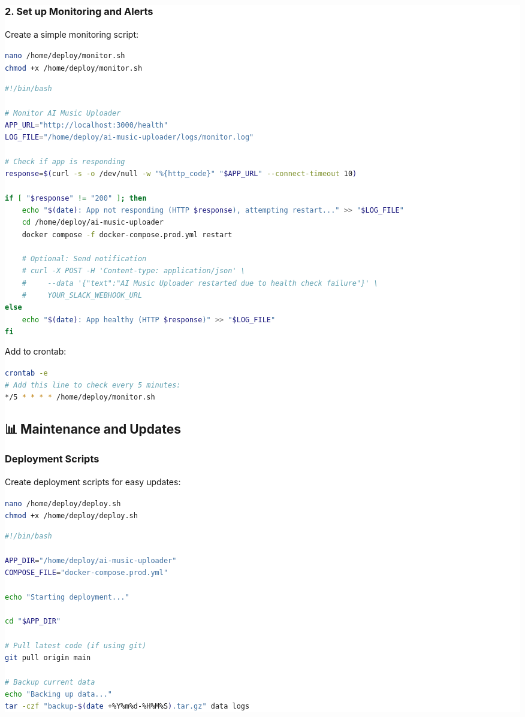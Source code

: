 ### 2. Set up Monitoring and Alerts

Create a simple monitoring script:
```bash
nano /home/deploy/monitor.sh
chmod +x /home/deploy/monitor.sh
```

```bash
#!/bin/bash

# Monitor AI Music Uploader
APP_URL="http://localhost:3000/health"
LOG_FILE="/home/deploy/ai-music-uploader/logs/monitor.log"

# Check if app is responding
response=$(curl -s -o /dev/null -w "%{http_code}" "$APP_URL" --connect-timeout 10)

if [ "$response" != "200" ]; then
    echo "$(date): App not responding (HTTP $response), attempting restart..." >> "$LOG_FILE"
    cd /home/deploy/ai-music-uploader
    docker compose -f docker-compose.prod.yml restart
    
    # Optional: Send notification
    # curl -X POST -H 'Content-type: application/json' \
    #     --data '{"text":"AI Music Uploader restarted due to health check failure"}' \
    #     YOUR_SLACK_WEBHOOK_URL
else
    echo "$(date): App healthy (HTTP $response)" >> "$LOG_FILE"
fi
```

Add to crontab:
```bash
crontab -e
# Add this line to check every 5 minutes:
*/5 * * * * /home/deploy/monitor.sh
```

## 📊 Maintenance and Updates

### Deployment Scripts

Create deployment scripts for easy updates:

```bash
nano /home/deploy/deploy.sh
chmod +x /home/deploy/deploy.sh
```

```bash
#!/bin/bash

APP_DIR="/home/deploy/ai-music-uploader"
COMPOSE_FILE="docker-compose.prod.yml"

echo "Starting deployment..."

cd "$APP_DIR"

# Pull latest code (if using git)
git pull origin main

# Backup current data
echo "Backing up data..."
tar -czf "backup-$(date +%Y%m%d-%H%M%S).tar.gz" data logs
```